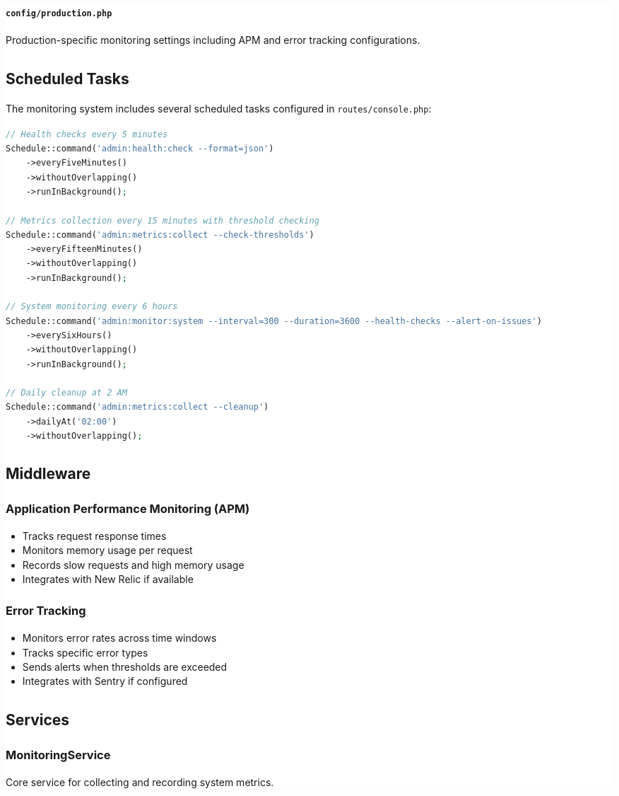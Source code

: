 #### `config/production.php`
Production-specific monitoring settings including APM and error tracking configurations.

## Scheduled Tasks

The monitoring system includes several scheduled tasks configured in `routes/console.php`:

```php
// Health checks every 5 minutes
Schedule::command('admin:health:check --format=json')
    ->everyFiveMinutes()
    ->withoutOverlapping()
    ->runInBackground();

// Metrics collection every 15 minutes with threshold checking
Schedule::command('admin:metrics:collect --check-thresholds')
    ->everyFifteenMinutes()
    ->withoutOverlapping()
    ->runInBackground();

// System monitoring every 6 hours
Schedule::command('admin:monitor:system --interval=300 --duration=3600 --health-checks --alert-on-issues')
    ->everySixHours()
    ->withoutOverlapping()
    ->runInBackground();

// Daily cleanup at 2 AM
Schedule::command('admin:metrics:collect --cleanup')
    ->dailyAt('02:00')
    ->withoutOverlapping();
```

## Middleware

### Application Performance Monitoring (APM)
- Tracks request response times
- Monitors memory usage per request
- Records slow requests and high memory usage
- Integrates with New Relic if available

### Error Tracking
- Monitors error rates across time windows
- Tracks specific error types
- Sends alerts when thresholds are exceeded
- Integrates with Sentry if configured

## Services

### MonitoringService
Core service for collecting and recording system metrics.
